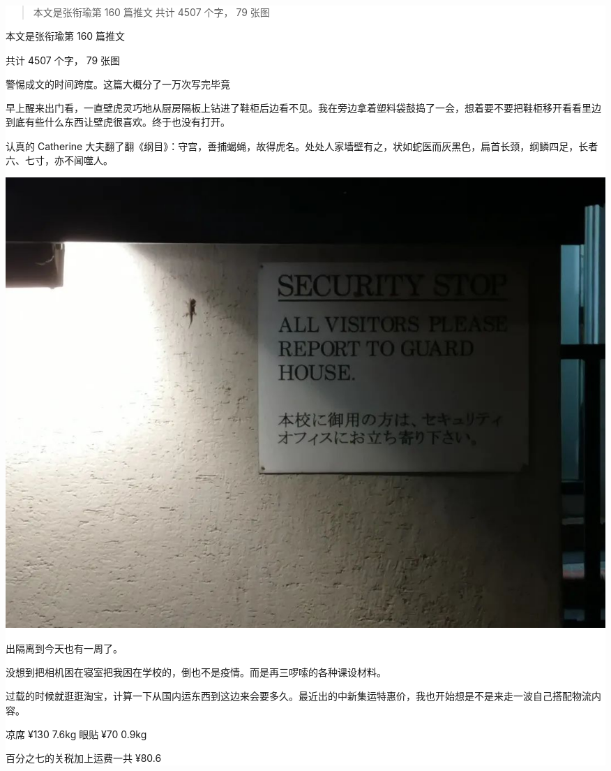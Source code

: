 > 本文是张衔瑜第 160 篇推文 共计 4507 个字， 79 张图

本文是张衔瑜第 160 篇推文

共计 4507 个字， 79 张图

警惕成文的时间跨度。这篇大概分了一万次写完毕竟

早上醒来出门看，一直壁虎灵巧地从厨房隔板上钻进了鞋柜后边看不见。我在旁边拿着塑料袋鼓捣了一会，想着要不要把鞋柜移开看看里边到底有些什么东西让壁虎很喜欢。终于也没有打开。

认真的 Catherine 大夫翻了翻《纲目》：守宫，善捕蝎蝇，故得虎名。处处人家墙壁有之，状如蛇医而灰黑色，扁首长颈，纲鳞四足，长者六、七寸，亦不闻噬人。

![](./images/img_001.jpeg)

出隔离到今天也有一周了。

没想到把相机困在寝室把我困在学校的，倒也不是疫情。而是再三啰嗦的各种课设材料。

过载的时候就逛逛淘宝，计算一下从国内运东西到这边来会要多久。最近出的中新集运特惠价，我也开始想是不是来走一波自己搭配物流内容。

凉席 ¥130 7.6kg 眼贴 ¥70 0.9kg

百分之七的关税加上运费一共 ¥80.6
